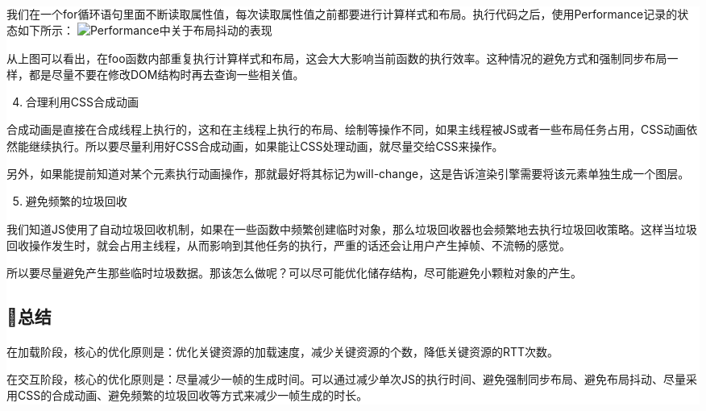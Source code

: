 我们在⼀个for循环语句⾥⾯不断读取属性值，每次读取属性值之前都要进⾏计算样式和布局。执⾏代码之后，使⽤Performance记录的状态如下所⽰：
<img :src="$withBase('/image/Performance中关于布局抖动的表现.png')" alt="Performance中关于布局抖动的表现"/>

从上图可以看出，在foo函数内部重复执⾏计算样式和布局，这会⼤⼤影响当前函数的执⾏效率。这种情况的避免⽅式和强制同步布局⼀样，都是尽量不要在修改DOM结构时再去查询⼀些相关值。

4. 合理利⽤CSS合成动画

合成动画是直接在合成线程上执⾏的，这和在主线程上执⾏的布局、绘制等操作不同，如果主线程被JS或者⼀些布局任务占⽤，CSS动画依然能继续执⾏。所以要尽量利⽤好CSS合成动画，如果能让CSS处理动画，就尽量交给CSS来操作。

另外，如果能提前知道对某个元素执⾏动画操作，那就最好将其标记为will-change，这是告诉渲染引擎需要将该元素单独⽣成⼀个图层。

5. 避免频繁的垃圾回收

我们知道JS使⽤了⾃动垃圾回收机制，如果在⼀些函数中频繁创建临时对象，那么垃圾回收器也会频繁地去执⾏垃圾回收策略。这样当垃圾回收操作发⽣时，就会占⽤主线程，从⽽影响到其他任务的执⾏，严重的话还会让⽤户产⽣掉帧、不流畅的感觉。

所以要尽量避免产⽣那些临时垃圾数据。那该怎么做呢？可以尽可能优化储存结构，尽可能避免⼩颗粒对象的产⽣。

## 总结

在加载阶段，核⼼的优化原则是：优化关键资源的加载速度，减少关键资源的个数，降低关键资源的RTT次数。

在交互阶段，核⼼的优化原则是：尽量减少⼀帧的⽣成时间。可以通过减少单次JS的执⾏时间、避免强制同步布局、避免布局抖动、尽量采⽤CSS的合成动画、避免频繁的垃圾回收等⽅式来减少⼀帧⽣成的时⻓。